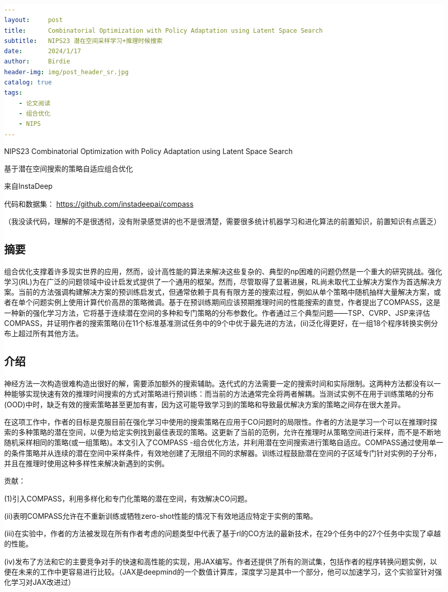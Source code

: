```yaml
---
layout:     post
title:      Combinatorial Optimization with Policy Adaptation using Latent Space Search
subtitle:   NIPS23 潜在空间采样学习+推理时候搜索
date:       2024/1/17
author:     Birdie
header-img: img/post_header_sr.jpg
catalog: true
tags:
    - 论文阅读
    - 组合优化
    - NIPS
---
```


NIPS23 Combinatorial Optimization with Policy Adaptation using Latent Space Search

基于潜在空间搜索的策略自适应组合优化

来自InstaDeep

代码和数据集： https://github.com/instadeepai/compass



（我没读代码，理解的不是很透彻，没有附录感觉讲的也不是很清楚，需要很多统计机器学习和进化算法的前置知识，前置知识有点匮乏）

## 摘要

组合优化支撑着许多现实世界的应用，然而，设计高性能的算法来解决这些复杂的、典型的np困难的问题仍然是一个重大的研究挑战。强化学习(RL)为在广泛的问题领域中设计启发式提供了一个通用的框架。然而，尽管取得了显著进展，RL尚未取代工业解决方案作为首选解决方案。当前的方法强调构建解决方案的预训练启发式，但通常依赖于具有有限方差的搜索过程，例如从单个策略中随机抽样大量解决方案，或者在单个问题实例上使用计算代价高昂的策略微调。基于在预训练期间应该预期推理时间的性能搜索的直觉，作者提出了COMPASS，这是一种新的强化学习方法，它将基于连续潜在空间的多种和专门策略的分布参数化。作者通过三个典型问题——TSP、CVRP、JSP来评估COMPASS，并证明作者的搜索策略(i)在11个标准基准测试任务中的9个中优于最先进的方法，(ii)泛化得更好，在一组18个程序转换实例分布上超过所有其他方法。



## 介绍

神经方法一次构造很难构造出很好的解，需要添加额外的搜索辅助。迭代式的方法需要一定的搜索时间和实际限制。这两种方法都没有以一种能够实现快速有效的推理时间搜索的方式对策略进行预训练：而当前的方法通常完全将两者解耦。当测试实例不在用于训练策略的分布(OOD)中时，缺乏有效的搜索策略甚至更加有害，因为这可能导致学习到的策略和导致最优解决方案的策略之间存在很大差异。

在这项工作中，作者的目标是克服目前在强化学习中使用的搜索策略在应用于CO问题时的局限性。作者的方法是学习一个可以在推理时探索的多种策略的潜在空间，以便为给定实例找到最佳表现的策略。这更新了当前的范例，允许在推理时从策略空间进行采样，而不是不断地随机采样相同的策略(或一组策略)。本文引入了COMPASS -组合优化方法，并利用潜在空间搜索进行策略自适应。COMPASS通过使用单一的条件策略并从连续的潜在空间中采样条件，有效地创建了无限组不同的求解器。训练过程鼓励潜在空间的子区域专门针对实例的子分布，并且在推理时使用这种多样性来解决新遇到的实例。

贡献：

(1)引入COMPASS，利用多样化和专门化策略的潜在空间，有效解决CO问题。

(ii)表明COMPASS允许在不重新训练或牺牲zero-shot性能的情况下有效地适应特定于实例的策略。

(iii)在实验中，作者的方法被发现在所有作者考虑的问题类型中代表了基于rl的CO方法的最新技术，在29个任务中的27个任务中实现了卓越的性能。

(iv)发布了方法和它的主要竞争对手的快速和高性能的实现，用JAX编写。作者还提供了所有的测试集，包括作者的程序转换问题实例，以便在未来的工作中更容易进行比较。（JAX是deepmind的一个数值计算库，深度学习是其中一个部分，他可以加速学习，这个实验室针对强化学习对JAX改进过）

